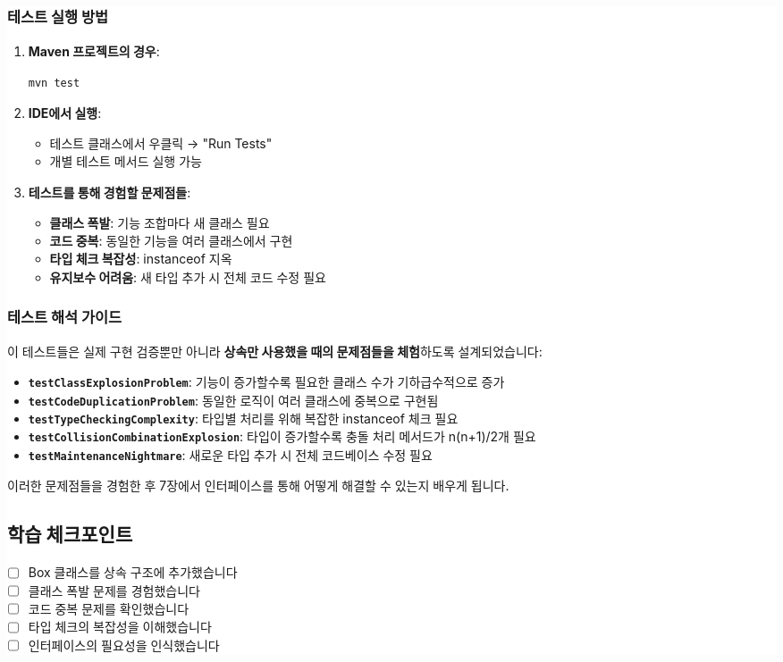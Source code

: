 ### 테스트 실행 방법

1. **Maven 프로젝트의 경우**:
   ```bash
   mvn test
   ```

2. **IDE에서 실행**:
   - 테스트 클래스에서 우클릭 → "Run Tests"
   - 개별 테스트 메서드 실행 가능

3. **테스트를 통해 경험할 문제점들**:
   - **클래스 폭발**: 기능 조합마다 새 클래스 필요
   - **코드 중복**: 동일한 기능을 여러 클래스에서 구현
   - **타입 체크 복잡성**: instanceof 지옥
   - **유지보수 어려움**: 새 타입 추가 시 전체 코드 수정 필요

### 테스트 해석 가이드

이 테스트들은 실제 구현 검증뿐만 아니라 **상속만 사용했을 때의 문제점들을 체험**하도록 설계되었습니다:

- **`testClassExplosionProblem`**: 기능이 증가할수록 필요한 클래스 수가 기하급수적으로 증가
- **`testCodeDuplicationProblem`**: 동일한 로직이 여러 클래스에 중복으로 구현됨
- **`testTypeCheckingComplexity`**: 타입별 처리를 위해 복잡한 instanceof 체크 필요
- **`testCollisionCombinationExplosion`**: 타입이 증가할수록 충돌 처리 메서드가 n(n+1)/2개 필요
- **`testMaintenanceNightmare`**: 새로운 타입 추가 시 전체 코드베이스 수정 필요

이러한 문제점들을 경험한 후 7장에서 인터페이스를 통해 어떻게 해결할 수 있는지 배우게 됩니다.

## 학습 체크포인트

- [ ] Box 클래스를 상속 구조에 추가했습니다
- [ ] 클래스 폭발 문제를 경험했습니다
- [ ] 코드 중복 문제를 확인했습니다
- [ ] 타입 체크의 복잡성을 이해했습니다
- [ ] 인터페이스의 필요성을 인식했습니다